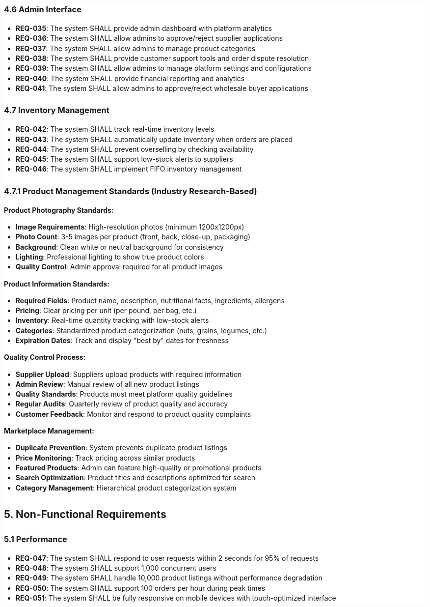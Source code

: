 ### 4.6 Admin Interface
- **REQ-035**: The system SHALL provide admin dashboard with platform analytics
- **REQ-036**: The system SHALL allow admins to approve/reject supplier applications
- **REQ-037**: The system SHALL allow admins to manage product categories
- **REQ-038**: The system SHALL provide customer support tools and order dispute resolution
- **REQ-039**: The system SHALL allow admins to manage platform settings and configurations
- **REQ-040**: The system SHALL provide financial reporting and analytics
- **REQ-041**: The system SHALL allow admins to approve/reject wholesale buyer applications

### 4.7 Inventory Management
- **REQ-042**: The system SHALL track real-time inventory levels
- **REQ-043**: The system SHALL automatically update inventory when orders are placed
- **REQ-044**: The system SHALL prevent overselling by checking availability
- **REQ-045**: The system SHALL support low-stock alerts to suppliers
- **REQ-046**: The system SHALL implement FIFO inventory management

### 4.7.1 Product Management Standards (Industry Research-Based)

**Product Photography Standards:**
- **Image Requirements**: High-resolution photos (minimum 1200x1200px)
- **Photo Count**: 3-5 images per product (front, back, close-up, packaging)
- **Background**: Clean white or neutral background for consistency
- **Lighting**: Professional lighting to show true product colors
- **Quality Control**: Admin approval required for all product images

**Product Information Standards:**
- **Required Fields**: Product name, description, nutritional facts, ingredients, allergens
- **Pricing**: Clear pricing per unit (per pound, per bag, etc.)
- **Inventory**: Real-time quantity tracking with low-stock alerts
- **Categories**: Standardized product categorization (nuts, grains, legumes, etc.)
- **Expiration Dates**: Track and display "best by" dates for freshness

**Quality Control Process:**
- **Supplier Upload**: Suppliers upload products with required information
- **Admin Review**: Manual review of all new product listings
- **Quality Standards**: Products must meet platform quality guidelines
- **Regular Audits**: Quarterly review of product quality and accuracy
- **Customer Feedback**: Monitor and respond to product quality complaints

**Marketplace Management:**
- **Duplicate Prevention**: System prevents duplicate product listings
- **Price Monitoring**: Track pricing across similar products
- **Featured Products**: Admin can feature high-quality or promotional products
- **Search Optimization**: Product titles and descriptions optimized for search
- **Category Management**: Hierarchical product categorization system

## 5. Non-Functional Requirements

### 5.1 Performance
- **REQ-047**: The system SHALL respond to user requests within 2 seconds for 95% of requests
- **REQ-048**: The system SHALL support 1,000 concurrent users
- **REQ-049**: The system SHALL handle 10,000 product listings without performance degradation
- **REQ-050**: The system SHALL support 100 orders per hour during peak times
- **REQ-051**: The system SHALL be fully responsive on mobile devices with touch-optimized interface
